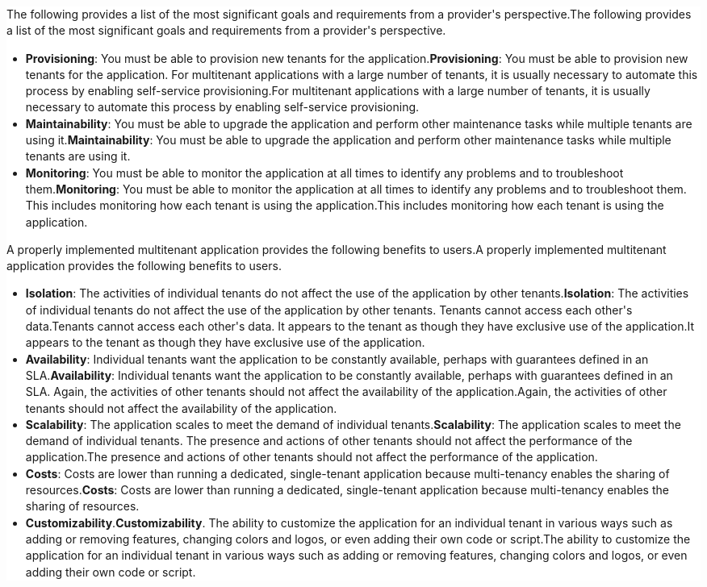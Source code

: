 <span data-ttu-id="b12ce-109">The following provides a list of the most significant goals and requirements from a provider's perspective.</span><span class="sxs-lookup"><span data-stu-id="b12ce-109">The following provides a list of the most significant goals and requirements from a provider's perspective.</span></span>

* <span data-ttu-id="b12ce-110">**Provisioning**: You must be able to provision new tenants for the application.</span><span class="sxs-lookup"><span data-stu-id="b12ce-110">**Provisioning**: You must be able to provision new tenants for the application.</span></span>  <span data-ttu-id="b12ce-111">For multitenant applications with a large number of tenants, it is usually necessary to automate this process by enabling self-service provisioning.</span><span class="sxs-lookup"><span data-stu-id="b12ce-111">For multitenant applications with a large number of tenants, it is usually necessary to automate this process by enabling self-service provisioning.</span></span>
* <span data-ttu-id="b12ce-112">**Maintainability**: You must be able to upgrade the application and perform other maintenance tasks while multiple tenants are using it.</span><span class="sxs-lookup"><span data-stu-id="b12ce-112">**Maintainability**: You must be able to upgrade the application and perform other maintenance tasks while multiple tenants are using it.</span></span>
* <span data-ttu-id="b12ce-113">**Monitoring**: You must be able to monitor the application at all times to identify any problems and to troubleshoot them.</span><span class="sxs-lookup"><span data-stu-id="b12ce-113">**Monitoring**: You must be able to monitor the application at all times to identify any problems and to troubleshoot them.</span></span> <span data-ttu-id="b12ce-114">This includes monitoring how each tenant is using the application.</span><span class="sxs-lookup"><span data-stu-id="b12ce-114">This includes monitoring how each tenant is using the application.</span></span>

<span data-ttu-id="b12ce-115">A properly implemented multitenant application provides the following benefits to users.</span><span class="sxs-lookup"><span data-stu-id="b12ce-115">A properly implemented multitenant application provides the following benefits to users.</span></span>

* <span data-ttu-id="b12ce-116">**Isolation**: The activities of individual tenants do not affect the use of the application by other tenants.</span><span class="sxs-lookup"><span data-stu-id="b12ce-116">**Isolation**: The activities of individual tenants do not affect the use of the application by other tenants.</span></span> <span data-ttu-id="b12ce-117">Tenants cannot access each other's data.</span><span class="sxs-lookup"><span data-stu-id="b12ce-117">Tenants cannot access each other's data.</span></span> <span data-ttu-id="b12ce-118">It appears to the tenant as though they have exclusive use of the application.</span><span class="sxs-lookup"><span data-stu-id="b12ce-118">It appears to the tenant as though they have exclusive use of the application.</span></span>
* <span data-ttu-id="b12ce-119">**Availability**: Individual tenants want the application to be constantly available, perhaps with guarantees defined in an SLA.</span><span class="sxs-lookup"><span data-stu-id="b12ce-119">**Availability**: Individual tenants want the application to be constantly available, perhaps with guarantees defined in an SLA.</span></span> <span data-ttu-id="b12ce-120">Again, the activities of other tenants should not affect the availability of the application.</span><span class="sxs-lookup"><span data-stu-id="b12ce-120">Again, the activities of other tenants should not affect the availability of the application.</span></span>
* <span data-ttu-id="b12ce-121">**Scalability**: The application scales to meet the demand of individual tenants.</span><span class="sxs-lookup"><span data-stu-id="b12ce-121">**Scalability**: The application scales to meet the demand of individual tenants.</span></span> <span data-ttu-id="b12ce-122">The presence and actions of other tenants should not affect the performance of the application.</span><span class="sxs-lookup"><span data-stu-id="b12ce-122">The presence and actions of other tenants should not affect the performance of the application.</span></span>
* <span data-ttu-id="b12ce-123">**Costs**: Costs are lower than running a dedicated, single-tenant application because multi-tenancy enables the sharing of resources.</span><span class="sxs-lookup"><span data-stu-id="b12ce-123">**Costs**: Costs are lower than running a dedicated, single-tenant application because multi-tenancy enables the sharing of resources.</span></span>
* <span data-ttu-id="b12ce-124">**Customizability**.</span><span class="sxs-lookup"><span data-stu-id="b12ce-124">**Customizability**.</span></span> <span data-ttu-id="b12ce-125">The ability to customize the application for an individual tenant in various ways such as adding or removing features, changing colors and logos, or even adding their own code or script.</span><span class="sxs-lookup"><span data-stu-id="b12ce-125">The ability to customize the application for an individual tenant in various ways such as adding or removing features, changing colors and logos, or even adding their own code or script.</span></span>
